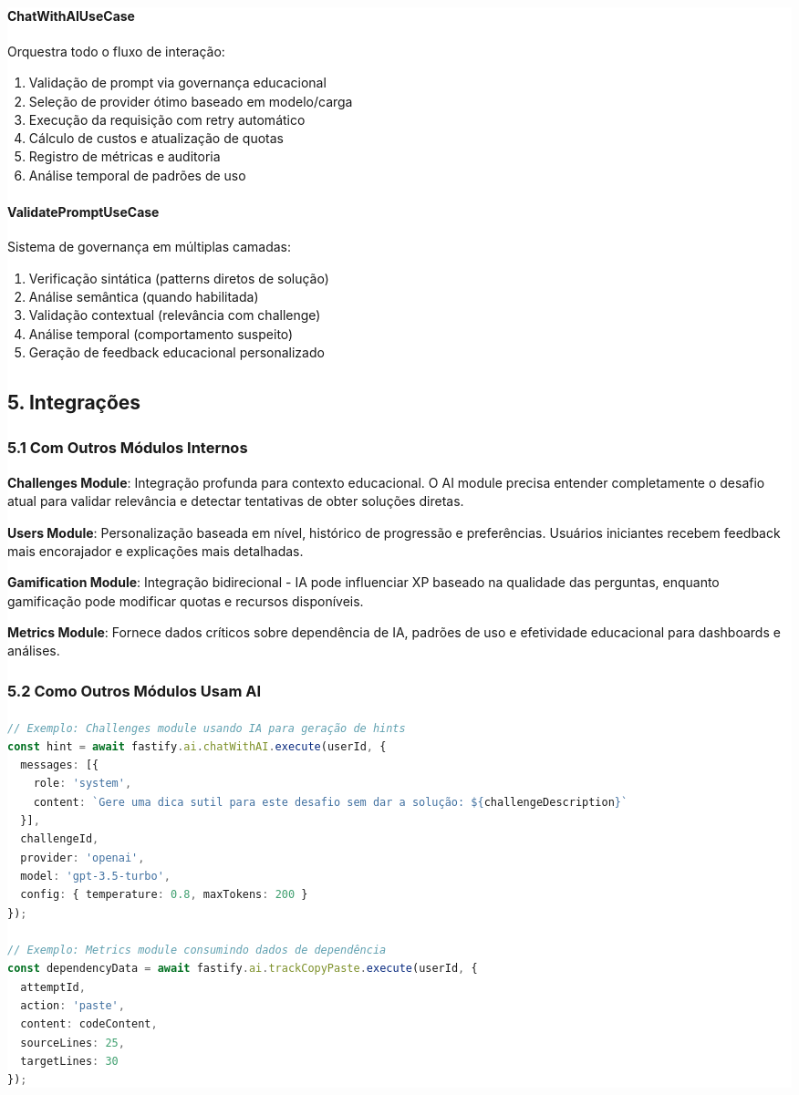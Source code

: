 #### ChatWithAIUseCase
Orquestra todo o fluxo de interação:
1. Validação de prompt via governança educacional
2. Seleção de provider ótimo baseado em modelo/carga
3. Execução da requisição com retry automático
4. Cálculo de custos e atualização de quotas
5. Registro de métricas e auditoria
6. Análise temporal de padrões de uso

#### ValidatePromptUseCase
Sistema de governança em múltiplas camadas:
1. Verificação sintática (patterns diretos de solução)
2. Análise semântica (quando habilitada)
3. Validação contextual (relevância com challenge)
4. Análise temporal (comportamento suspeito)
5. Geração de feedback educacional personalizado

## 5. Integrações

### 5.1 Com Outros Módulos Internos

**Challenges Module**: Integração profunda para contexto educacional. O AI module precisa entender completamente o desafio atual para validar relevância e detectar tentativas de obter soluções diretas.

**Users Module**: Personalização baseada em nível, histórico de progressão e preferências. Usuários iniciantes recebem feedback mais encorajador e explicações mais detalhadas.

**Gamification Module**: Integração bidirecional - IA pode influenciar XP baseado na qualidade das perguntas, enquanto gamificação pode modificar quotas e recursos disponíveis.

**Metrics Module**: Fornece dados críticos sobre dependência de IA, padrões de uso e efetividade educacional para dashboards e análises.

### 5.2 Como Outros Módulos Usam AI

```typescript
// Exemplo: Challenges module usando IA para geração de hints
const hint = await fastify.ai.chatWithAI.execute(userId, {
  messages: [{
    role: 'system',
    content: `Gere uma dica sutil para este desafio sem dar a solução: ${challengeDescription}`
  }],
  challengeId,
  provider: 'openai',
  model: 'gpt-3.5-turbo',
  config: { temperature: 0.8, maxTokens: 200 }
});

// Exemplo: Metrics module consumindo dados de dependência
const dependencyData = await fastify.ai.trackCopyPaste.execute(userId, {
  attemptId,
  action: 'paste',
  content: codeContent,
  sourceLines: 25,
  targetLines: 30
});
```
